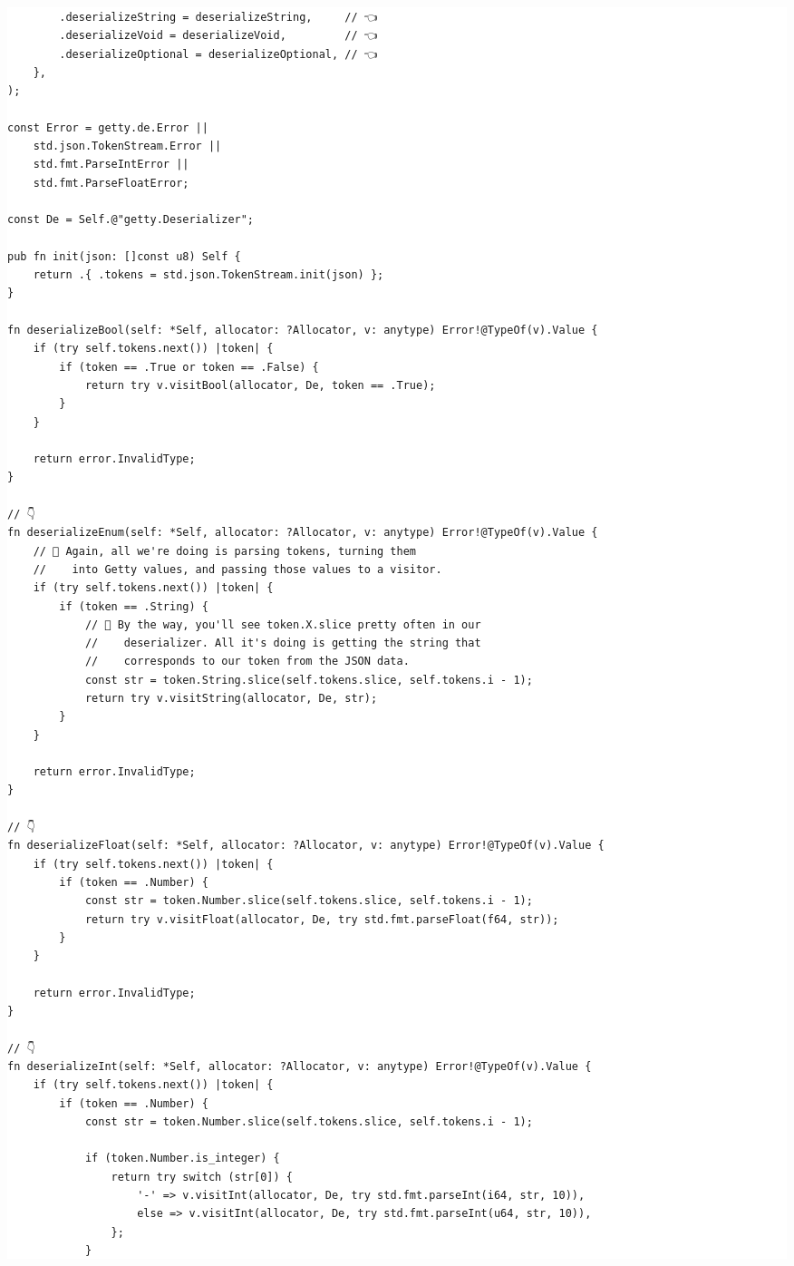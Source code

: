             .deserializeString = deserializeString,     // 👈
            .deserializeVoid = deserializeVoid,         // 👈
            .deserializeOptional = deserializeOptional, // 👈
        },
    );

    const Error = getty.de.Error ||
        std.json.TokenStream.Error ||
        std.fmt.ParseIntError ||
        std.fmt.ParseFloatError;

    const De = Self.@"getty.Deserializer";

    pub fn init(json: []const u8) Self {
        return .{ .tokens = std.json.TokenStream.init(json) };
    }

    fn deserializeBool(self: *Self, allocator: ?Allocator, v: anytype) Error!@TypeOf(v).Value {
        if (try self.tokens.next()) |token| {
            if (token == .True or token == .False) {
                return try v.visitBool(allocator, De, token == .True);
            }
        }

        return error.InvalidType;
    }

    // 👇
    fn deserializeEnum(self: *Self, allocator: ?Allocator, v: anytype) Error!@TypeOf(v).Value {
        // 👋 Again, all we're doing is parsing tokens, turning them
        //    into Getty values, and passing those values to a visitor.
        if (try self.tokens.next()) |token| {
            if (token == .String) {
                // 👋 By the way, you'll see token.X.slice pretty often in our
                //    deserializer. All it's doing is getting the string that
                //    corresponds to our token from the JSON data.
                const str = token.String.slice(self.tokens.slice, self.tokens.i - 1);
                return try v.visitString(allocator, De, str);
            }
        }

        return error.InvalidType;
    }

    // 👇
    fn deserializeFloat(self: *Self, allocator: ?Allocator, v: anytype) Error!@TypeOf(v).Value {
        if (try self.tokens.next()) |token| {
            if (token == .Number) {
                const str = token.Number.slice(self.tokens.slice, self.tokens.i - 1);
                return try v.visitFloat(allocator, De, try std.fmt.parseFloat(f64, str));
            }
        }

        return error.InvalidType;
    }

    // 👇
    fn deserializeInt(self: *Self, allocator: ?Allocator, v: anytype) Error!@TypeOf(v).Value {
        if (try self.tokens.next()) |token| {
            if (token == .Number) {
                const str = token.Number.slice(self.tokens.slice, self.tokens.i - 1);

                if (token.Number.is_integer) {
                    return try switch (str[0]) {
                        '-' => v.visitInt(allocator, De, try std.fmt.parseInt(i64, str, 10)),
                        else => v.visitInt(allocator, De, try std.fmt.parseInt(u64, str, 10)),
                    };
                }